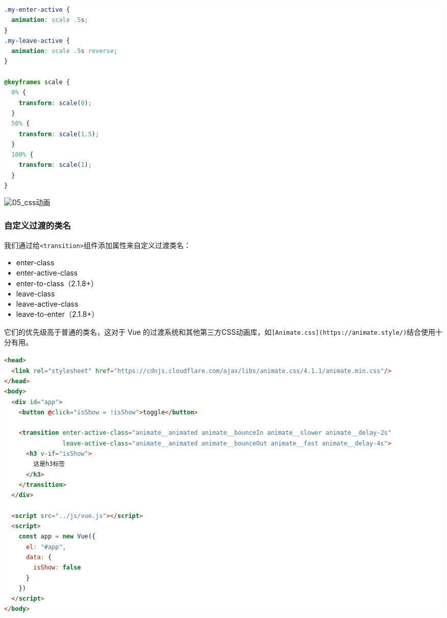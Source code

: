 ``` css
.my-enter-active {
  animation: scale .5s;
}
.my-leave-active {
  animation: scale .5s reverse;
}

@keyframes scale {
  0% {
    transform: scale(0);
  }
  50% {
    transform: scale(1.5);
  }
  100% {
    transform: scale(1);
  }
}
```

<img class="medium" :src="$withBase('/frontend/frame/vue/15_animation/05_css动画.gif')" alt="05_css动画">


### 自定义过渡的类名

我们通过给`<transition>`组件添加属性来自定义过渡类名：

* enter-class
* enter-active-class
* enter-to-class（2.1.8+）
* leave-class
* leave-active-class
* leave-to-enter（2.1.8+）

它们的优先级高于普通的类名，这对于 Vue 的过渡系统和其他第三方CSS动画库，如`[Animate.css](https://animate.style/)`结合使用十分有用。

``` html
<head>
  <link rel="stylesheet" href="https://cdnjs.cloudflare.com/ajax/libs/animate.css/4.1.1/animate.min.css"/>
</head>
<body>
  <div id="app">
    <button @click="isShow = !isShow">toggle</button>
    
    <transition enter-active-class="animate__animated animate__bounceIn animate__slower animate__delay-2s" 
                leave-active-class="animate__animated animate__bounceOut animate__fast animate__delay-4s">
      <h3 v-if="isShow">
        这是h3标签
      </h3>
    </transition>
  </div>

  <script src="../js/vue.js"></script>
  <script>
    const app = new Vue({
      el: "#app",
      data: {
        isShow: false
      }
    })
  </script>
</body>
```